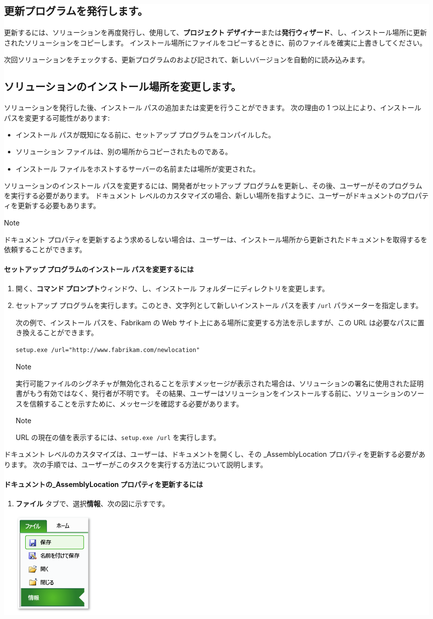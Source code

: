 ##  <a name="Update"></a>更新プログラムを発行します。  
 更新するには、ソリューションを再度発行し、使用して、**プロジェクト デザイナー**または**発行ウィザード**、し、インストール場所に更新されたソリューションをコピーします。 インストール場所にファイルをコピーするときに、前のファイルを確実に上書きしてください。  
  
 次回ソリューションをチェックする、更新プログラムのおよび記されて、新しいバージョンを自動的に読み込みます。  
  
##  <a name="Location"></a>ソリューションのインストール場所を変更します。  
 ソリューションを発行した後、インストール パスの追加または変更を行うことができます。 次の理由の 1 つ以上により、インストール パスを変更する可能性があります:  
  
-   インストール パスが既知になる前に、セットアップ プログラムをコンパイルした。  
  
-   ソリューション ファイルは、別の場所からコピーされたものである。  
  
-   インストール ファイルをホストするサーバーの名前または場所が変更された。  
  
 ソリューションのインストール パスを変更するには、開発者がセットアップ プログラムを更新し、その後、ユーザーがそのプログラムを実行する必要があります。 ドキュメント レベルのカスタマイズの場合、新しい場所を指すように、ユーザーがドキュメントのプロパティを更新する必要もあります。  
  
> [!NOTE]  
>  ドキュメント プロパティを更新するよう求めるしない場合は、ユーザーは、インストール場所から更新されたドキュメントを取得するを依頼することができます。  
  
#### <a name="to-change-the-installation-path-in-the-setup-program"></a>セットアップ プログラムのインストール パスを変更するには  
  
1.  開く、**コマンド プロンプト**ウィンドウ、し、インストール フォルダーにディレクトリを変更します。  
  
2.  セットアップ プログラムを実行します。このとき、文字列として新しいインストール パスを表す `/url` パラメーターを指定します。  
  
     次の例で、インストール パスを、Fabrikam の Web サイト上にある場所に変更する方法を示しますが、この URL は必要なパスに置き換えることができます。  
  
    ```  
    setup.exe /url="http://www.fabrikam.com/newlocation"  
    ```  
  
    > [!NOTE]  
    >  実行可能ファイルのシグネチャが無効化されることを示すメッセージが表示された場合は、ソリューションの署名に使用された証明書がもう有効ではなく、発行者が不明です。 その結果、ユーザーはソリューションをインストールする前に、ソリューションのソースを信頼することを示すために、メッセージを確認する必要があります。  
  
    > [!NOTE]  
    >  URL の現在の値を表示するには、`setup.exe /url` を実行します。  
  
 ドキュメント レベルのカスタマイズは、ユーザーは、ドキュメントを開くし、その _AssemblyLocation プロパティを更新する必要があります。 次の手順では、ユーザーがこのタスクを実行する方法について説明します。  
  
#### <a name="to-update-the-assemblylocation-property-in-a-document"></a>ドキュメントの_AssemblyLocation プロパティを更新するには  
  
1.  **ファイル** タブで、選択**情報**、次の図に示すです。  
  
     ![Excel では、[情報] タブ](../vsto/media/vsto-infotab.png "Excel では、[情報] タブ")  
  